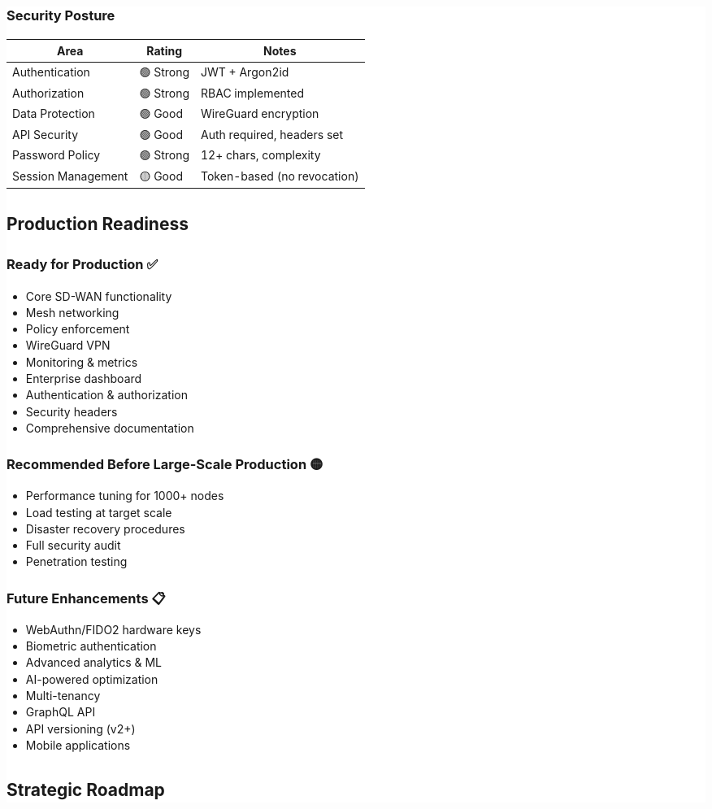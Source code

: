 ### Security Posture

| Area | Rating | Notes |
|------|--------|-------|
| Authentication | 🟢 Strong | JWT + Argon2id |
| Authorization | 🟢 Strong | RBAC implemented |
| Data Protection | 🟢 Good | WireGuard encryption |
| API Security | 🟢 Good | Auth required, headers set |
| Password Policy | 🟢 Strong | 12+ chars, complexity |
| Session Management | 🟡 Good | Token-based (no revocation) |

## Production Readiness

### Ready for Production ✅

- Core SD-WAN functionality
- Mesh networking
- Policy enforcement
- WireGuard VPN
- Monitoring & metrics
- Enterprise dashboard
- Authentication & authorization
- Security headers
- Comprehensive documentation

### Recommended Before Large-Scale Production 🟡

- Performance tuning for 1000+ nodes
- Load testing at target scale
- Disaster recovery procedures
- Full security audit
- Penetration testing

### Future Enhancements 📋

- WebAuthn/FIDO2 hardware keys
- Biometric authentication
- Advanced analytics & ML
- AI-powered optimization
- Multi-tenancy
- GraphQL API
- API versioning (v2+)
- Mobile applications

## Strategic Roadmap
